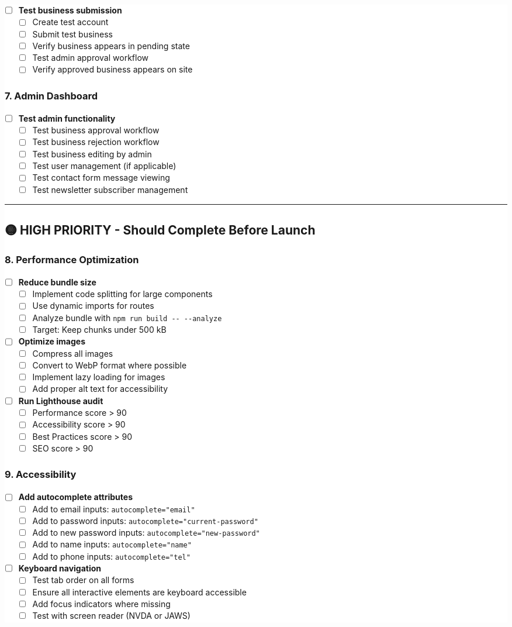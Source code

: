 - [ ] **Test business submission**
  - [ ] Create test account
  - [ ] Submit test business
  - [ ] Verify business appears in pending state
  - [ ] Test admin approval workflow
  - [ ] Verify approved business appears on site

### 7. Admin Dashboard

- [ ] **Test admin functionality**
  - [ ] Test business approval workflow
  - [ ] Test business rejection workflow
  - [ ] Test business editing by admin
  - [ ] Test user management (if applicable)
  - [ ] Test contact form message viewing
  - [ ] Test newsletter subscriber management

---

## 🟡 HIGH PRIORITY - Should Complete Before Launch

### 8. Performance Optimization

- [ ] **Reduce bundle size**
  - [ ] Implement code splitting for large components
  - [ ] Use dynamic imports for routes
  - [ ] Analyze bundle with `npm run build -- --analyze`
  - [ ] Target: Keep chunks under 500 kB
  
- [ ] **Optimize images**
  - [ ] Compress all images
  - [ ] Convert to WebP format where possible
  - [ ] Implement lazy loading for images
  - [ ] Add proper alt text for accessibility
  
- [ ] **Run Lighthouse audit**
  - [ ] Performance score > 90
  - [ ] Accessibility score > 90
  - [ ] Best Practices score > 90
  - [ ] SEO score > 90

### 9. Accessibility

- [ ] **Add autocomplete attributes**
  - [ ] Add to email inputs: `autocomplete="email"`
  - [ ] Add to password inputs: `autocomplete="current-password"`
  - [ ] Add to new password inputs: `autocomplete="new-password"`
  - [ ] Add to name inputs: `autocomplete="name"`
  - [ ] Add to phone inputs: `autocomplete="tel"`
  
- [ ] **Keyboard navigation**
  - [ ] Test tab order on all forms
  - [ ] Ensure all interactive elements are keyboard accessible
  - [ ] Add focus indicators where missing
  - [ ] Test with screen reader (NVDA or JAWS)
